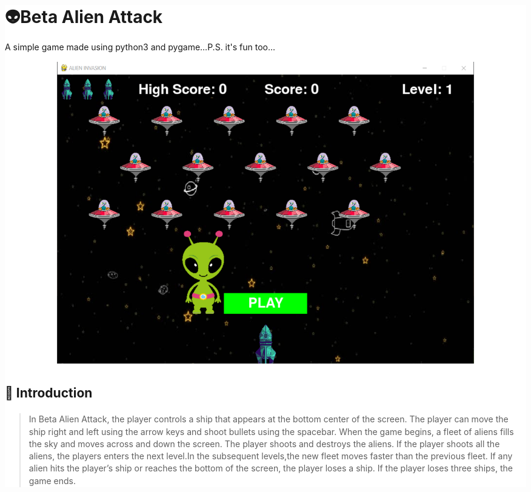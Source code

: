 
# 👽Beta Alien Attack
A simple game made using python3 and pygame...P.S. it's fun too...

<div align=center margin= auto> 
  <img src="screenshot.png"  width=80%>
</div>

## 🚀 Introduction
> In Beta Alien Attack, the player controls a ship that appears at
the bottom center of the screen. The player can move the ship
right and left using the arrow keys and shoot bullets using the
spacebar. When the game begins, a fleet of aliens fills the sky
and moves across and down the screen. The player shoots and
destroys the aliens. If the player shoots all the aliens, the players 
enters the next level.In the subsequent levels,the new fleet
moves faster than the previous fleet. If any alien hits
the player’s ship or reaches the bottom of the screen, the player
loses a ship. If the player loses three ships, the game ends.
